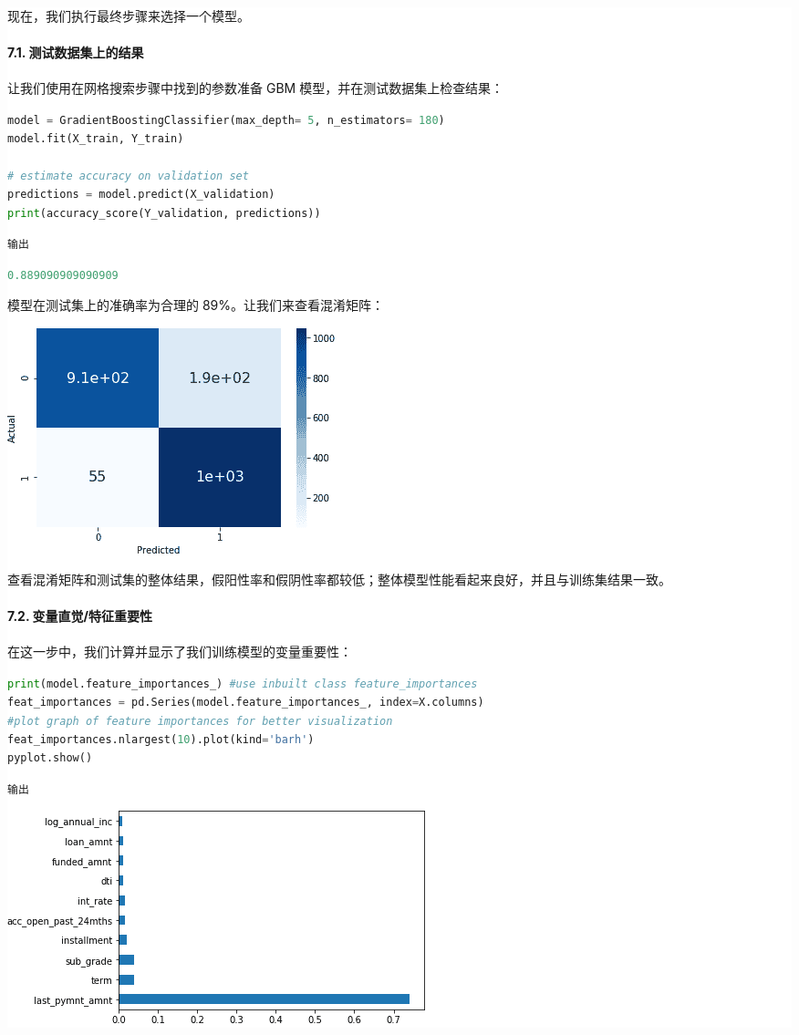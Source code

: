 现在，我们执行最终步骤来选择一个模型。

#### 7.1\. 测试数据集上的结果

让我们使用在网格搜索步骤中找到的参数准备 GBM 模型，并在测试数据集上检查结果：

```py
model = GradientBoostingClassifier(max_depth= 5, n_estimators= 180)
model.fit(X_train, Y_train)

# estimate accuracy on validation set
predictions = model.predict(X_validation)
print(accuracy_score(Y_validation, predictions))
```

`输出`

```py
0.889090909090909
```

模型在测试集上的准确率为合理的 89%。让我们来查看混淆矩阵：

![mlbf 06in11](img/mlbf_06in11.png)

查看混淆矩阵和测试集的整体结果，假阳性率和假阴性率都较低；整体模型性能看起来良好，并且与训练集结果一致。

#### 7.2\. 变量直觉/特征重要性

在这一步中，我们计算并显示了我们训练模型的变量重要性：

```py
print(model.feature_importances_) #use inbuilt class feature_importances
feat_importances = pd.Series(model.feature_importances_, index=X.columns)
#plot graph of feature importances for better visualization
feat_importances.nlargest(10).plot(kind='barh')
pyplot.show()
```

`输出`

![mlbf 06in12](img/mlbf_06in12.png)
